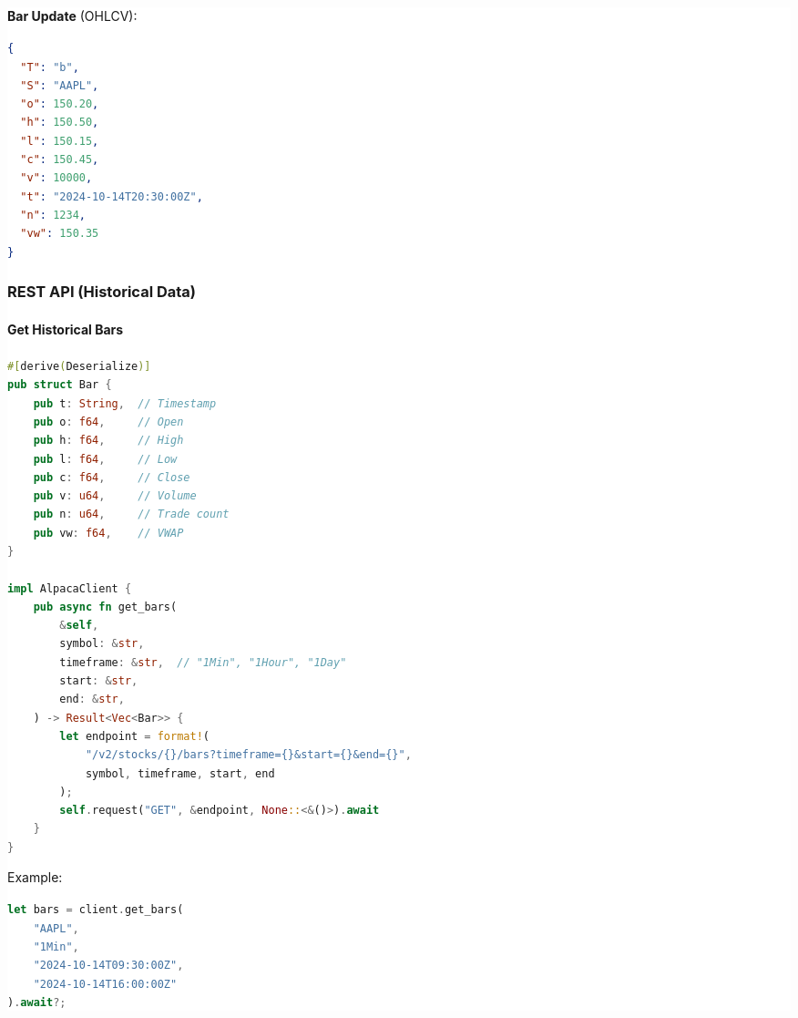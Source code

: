 **Bar Update** (OHLCV):
```json
{
  "T": "b",
  "S": "AAPL",
  "o": 150.20,
  "h": 150.50,
  "l": 150.15,
  "c": 150.45,
  "v": 10000,
  "t": "2024-10-14T20:30:00Z",
  "n": 1234,
  "vw": 150.35
}
```

### REST API (Historical Data)

#### Get Historical Bars

```rust
#[derive(Deserialize)]
pub struct Bar {
    pub t: String,  // Timestamp
    pub o: f64,     // Open
    pub h: f64,     // High
    pub l: f64,     // Low
    pub c: f64,     // Close
    pub v: u64,     // Volume
    pub n: u64,     // Trade count
    pub vw: f64,    // VWAP
}

impl AlpacaClient {
    pub async fn get_bars(
        &self,
        symbol: &str,
        timeframe: &str,  // "1Min", "1Hour", "1Day"
        start: &str,
        end: &str,
    ) -> Result<Vec<Bar>> {
        let endpoint = format!(
            "/v2/stocks/{}/bars?timeframe={}&start={}&end={}",
            symbol, timeframe, start, end
        );
        self.request("GET", &endpoint, None::<&()>).await
    }
}
```

Example:
```rust
let bars = client.get_bars(
    "AAPL",
    "1Min",
    "2024-10-14T09:30:00Z",
    "2024-10-14T16:00:00Z"
).await?;
```
